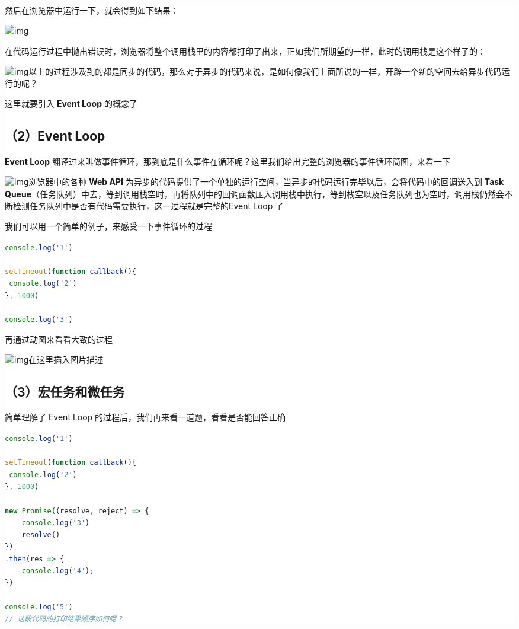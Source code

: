 然后在浏览器中运行一下，就会得到如下结果：

![img](http://my.flytodream.cn/docImgage/12329320.jpg)

在代码运行过程中抛出错误时，浏览器将整个调用栈里的内容都打印了出来，正如我们所期望的一样，此时的调用栈是这个样子的：

![img](http://my.flytodream.cn/docImgage/5485478538443.jpg)以上的过程涉及到的都是同步的代码，那么对于异步的代码来说，是如何像我们上面所说的一样，开辟一个新的空间去给异步代码运行的呢？

这里就要引入 **Event Loop** 的概念了

## （2）Event Loop

**Event Loop** 翻译过来叫做事件循环，那到底是什么事件在循环呢？这里我们给出完整的浏览器的事件循环简图，来看一下

![img](http://my.flytodream.cn/docImgage/98987892783.jpg)浏览器中的各种 **Web API** 为异步的代码提供了一个单独的运行空间，当异步的代码运行完毕以后，会将代码中的回调送入到 **Task Queue**（任务队列）中去，等到调用栈空时，再将队列中的回调函数压入调用栈中执行，等到栈空以及任务队列也为空时，调用栈仍然会不断检测任务队列中是否有代码需要执行，这一过程就是完整的Event Loop 了

我们可以用一个简单的例子，来感受一下事件循环的过程

```javascript
console.log('1')

setTimeout(function callback(){
 console.log('2')
}, 1000)

console.log('3')
```

再通过动图来看看大致的过程

![img](http://my.flytodream.cn/docImgage/53453423423423.jpg)在这里插入图片描述

## （3）宏任务和微任务

简单理解了 Event Loop 的过程后，我们再来看一道题，看看是否能回答正确

```javascript
console.log('1')

setTimeout(function callback(){
 console.log('2')
}, 1000)

new Promise((resolve, reject) => {
    console.log('3')
    resolve()
})
.then(res => {
    console.log('4');
})

console.log('5')
// 这段代码的打印结果顺序如何呢？
```
